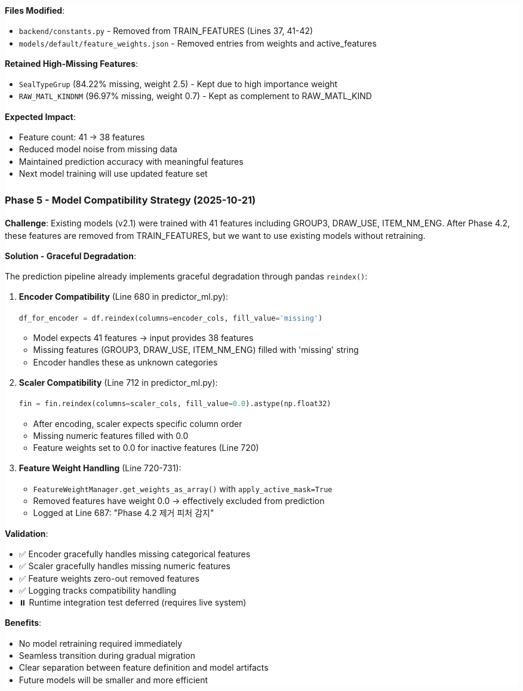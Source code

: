 **Files Modified**:
- `backend/constants.py` - Removed from TRAIN_FEATURES (Lines 37, 41-42)
- `models/default/feature_weights.json` - Removed entries from weights and active_features

**Retained High-Missing Features**:
- `SealTypeGrup` (84.22% missing, weight 2.5) - Kept due to high importance weight
- `RAW_MATL_KINDNM` (96.97% missing, weight 0.7) - Kept as complement to RAW_MATL_KIND

**Expected Impact**:
- Feature count: 41 → 38 features
- Reduced model noise from missing data
- Maintained prediction accuracy with meaningful features
- Next model training will use updated feature set

### Phase 5 - Model Compatibility Strategy (2025-10-21)

**Challenge**: Existing models (v2.1) were trained with 41 features including GROUP3, DRAW_USE, ITEM_NM_ENG. After Phase 4.2, these features are removed from TRAIN_FEATURES, but we want to use existing models without retraining.

**Solution - Graceful Degradation**:

The prediction pipeline already implements graceful degradation through pandas `reindex()`:

1. **Encoder Compatibility** (Line 680 in predictor_ml.py):
   ```python
   df_for_encoder = df.reindex(columns=encoder_cols, fill_value='missing')
   ```
   - Model expects 41 features → input provides 38 features
   - Missing features (GROUP3, DRAW_USE, ITEM_NM_ENG) filled with 'missing' string
   - Encoder handles these as unknown categories

2. **Scaler Compatibility** (Line 712 in predictor_ml.py):
   ```python
   fin = fin.reindex(columns=scaler_cols, fill_value=0.0).astype(np.float32)
   ```
   - After encoding, scaler expects specific column order
   - Missing numeric features filled with 0.0
   - Feature weights set to 0.0 for inactive features (Line 720)

3. **Feature Weight Handling** (Line 720-731):
   - `FeatureWeightManager.get_weights_as_array()` with `apply_active_mask=True`
   - Removed features have weight 0.0 → effectively excluded from prediction
   - Logged at Line 687: "Phase 4.2 제거 피처 감지"

**Validation**:
- ✅ Encoder gracefully handles missing categorical features
- ✅ Scaler gracefully handles missing numeric features
- ✅ Feature weights zero-out removed features
- ✅ Logging tracks compatibility handling
- ⏸️ Runtime integration test deferred (requires live system)

**Benefits**:
- No model retraining required immediately
- Seamless transition during gradual migration
- Clear separation between feature definition and model artifacts
- Future models will be smaller and more efficient
